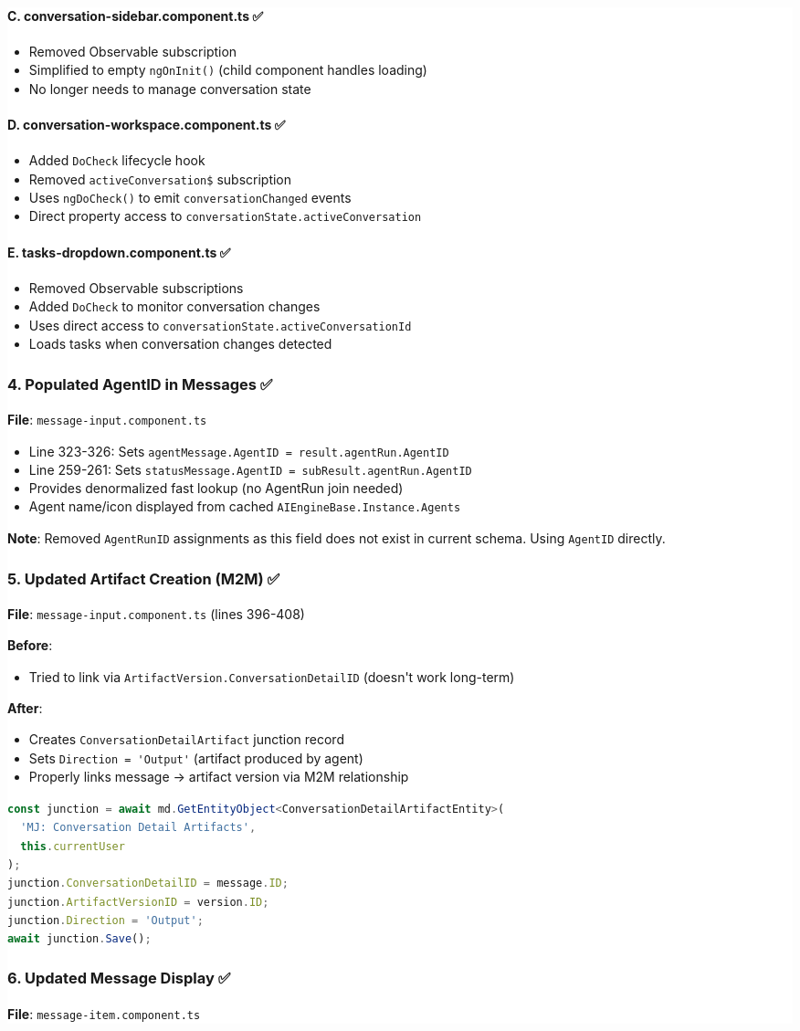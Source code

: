 #### C. conversation-sidebar.component.ts ✅
- Removed Observable subscription
- Simplified to empty `ngOnInit()` (child component handles loading)
- No longer needs to manage conversation state

#### D. conversation-workspace.component.ts ✅
- Added `DoCheck` lifecycle hook
- Removed `activeConversation$` subscription
- Uses `ngDoCheck()` to emit `conversationChanged` events
- Direct property access to `conversationState.activeConversation`

#### E. tasks-dropdown.component.ts ✅
- Removed Observable subscriptions
- Added `DoCheck` to monitor conversation changes
- Uses direct access to `conversationState.activeConversationId`
- Loads tasks when conversation changes detected

### 4. Populated AgentID in Messages ✅
**File**: `message-input.component.ts`

- Line 323-326: Sets `agentMessage.AgentID = result.agentRun.AgentID`
- Line 259-261: Sets `statusMessage.AgentID = subResult.agentRun.AgentID`
- Provides denormalized fast lookup (no AgentRun join needed)
- Agent name/icon displayed from cached `AIEngineBase.Instance.Agents`

**Note**: Removed `AgentRunID` assignments as this field does not exist in current schema. Using `AgentID` directly.

### 5. Updated Artifact Creation (M2M) ✅
**File**: `message-input.component.ts` (lines 396-408)

**Before**:
- Tried to link via `ArtifactVersion.ConversationDetailID` (doesn't work long-term)

**After**:
- Creates `ConversationDetailArtifact` junction record
- Sets `Direction = 'Output'` (artifact produced by agent)
- Properly links message → artifact version via M2M relationship

```typescript
const junction = await md.GetEntityObject<ConversationDetailArtifactEntity>(
  'MJ: Conversation Detail Artifacts',
  this.currentUser
);
junction.ConversationDetailID = message.ID;
junction.ArtifactVersionID = version.ID;
junction.Direction = 'Output';
await junction.Save();
```

### 6. Updated Message Display ✅
**File**: `message-item.component.ts`
